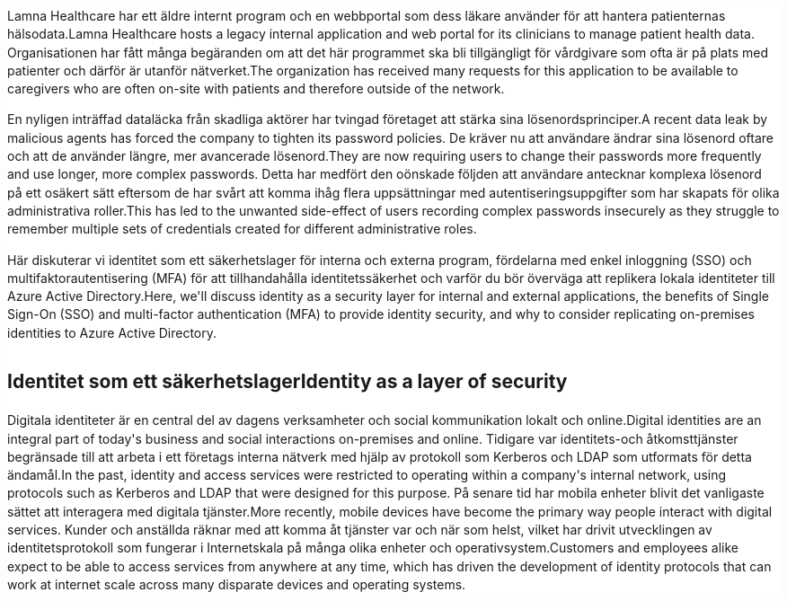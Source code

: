 <span data-ttu-id="bd8ea-101">Lamna Healthcare har ett äldre internt program och en webbportal som dess läkare använder för att hantera patienternas hälsodata.</span><span class="sxs-lookup"><span data-stu-id="bd8ea-101">Lamna Healthcare hosts a legacy internal application and web portal for its clinicians to manage patient health data.</span></span> <span data-ttu-id="bd8ea-102">Organisationen har fått många begäranden om att det här programmet ska bli tillgängligt för vårdgivare som ofta är på plats med patienter och därför är utanför nätverket.</span><span class="sxs-lookup"><span data-stu-id="bd8ea-102">The organization has received many requests for this application to be available to caregivers who are often on-site with patients and therefore outside of the network.</span></span> 

<span data-ttu-id="bd8ea-103">En nyligen inträffad dataläcka från skadliga aktörer har tvingad företaget att stärka sina lösenordsprinciper.</span><span class="sxs-lookup"><span data-stu-id="bd8ea-103">A recent data leak by malicious agents has forced the company to tighten its password policies.</span></span> <span data-ttu-id="bd8ea-104">De kräver nu att användare ändrar sina lösenord oftare och att de använder längre, mer avancerade lösenord.</span><span class="sxs-lookup"><span data-stu-id="bd8ea-104">They are now requiring users to change their passwords more frequently and use longer, more complex passwords.</span></span> <span data-ttu-id="bd8ea-105">Detta har medfört den oönskade följden att användare antecknar komplexa lösenord på ett osäkert sätt eftersom de har svårt att komma ihåg flera uppsättningar med autentiseringsuppgifter som har skapats för olika administrativa roller.</span><span class="sxs-lookup"><span data-stu-id="bd8ea-105">This has led to the unwanted side-effect of users recording complex passwords insecurely as they struggle to remember multiple sets of credentials created for different administrative roles.</span></span> 

<span data-ttu-id="bd8ea-106">Här diskuterar vi identitet som ett säkerhetslager för interna och externa program, fördelarna med enkel inloggning (SSO) och multifaktorautentisering (MFA) för att tillhandahålla identitetssäkerhet och varför du bör överväga att replikera lokala identiteter till Azure Active Directory.</span><span class="sxs-lookup"><span data-stu-id="bd8ea-106">Here, we'll discuss identity as a security layer for internal and external applications, the benefits of Single Sign-On (SSO) and multi-factor authentication (MFA) to provide identity security, and why to consider replicating on-premises identities to Azure Active Directory.</span></span>

## <a name="identity-as-a-layer-of-security"></a><span data-ttu-id="bd8ea-107">Identitet som ett säkerhetslager</span><span class="sxs-lookup"><span data-stu-id="bd8ea-107">Identity as a layer of security</span></span>

<span data-ttu-id="bd8ea-108">Digitala identiteter är en central del av dagens verksamheter och social kommunikation lokalt och online.</span><span class="sxs-lookup"><span data-stu-id="bd8ea-108">Digital identities are an integral part of today's business and social interactions on-premises and online.</span></span> <span data-ttu-id="bd8ea-109">Tidigare var identitets-och åtkomsttjänster begränsade till att arbeta i ett företags interna nätverk med hjälp av protokoll som Kerberos och LDAP som utformats för detta ändamål.</span><span class="sxs-lookup"><span data-stu-id="bd8ea-109">In the past, identity and access services were restricted to operating within a company's internal network, using protocols such as Kerberos and LDAP that were designed for this purpose.</span></span> <span data-ttu-id="bd8ea-110">På senare tid har mobila enheter blivit det vanligaste sättet att interagera med digitala tjänster.</span><span class="sxs-lookup"><span data-stu-id="bd8ea-110">More recently, mobile devices have become the primary way people interact with digital services.</span></span> <span data-ttu-id="bd8ea-111">Kunder och anställda räknar med att komma åt tjänster var och när som helst, vilket har drivit utvecklingen av identitetsprotokoll som fungerar i Internetskala på många olika enheter och operativsystem.</span><span class="sxs-lookup"><span data-stu-id="bd8ea-111">Customers and employees alike expect to be able to access services from anywhere at any time, which has driven the development of identity protocols that can work at internet scale across many disparate devices and operating systems.</span></span>
